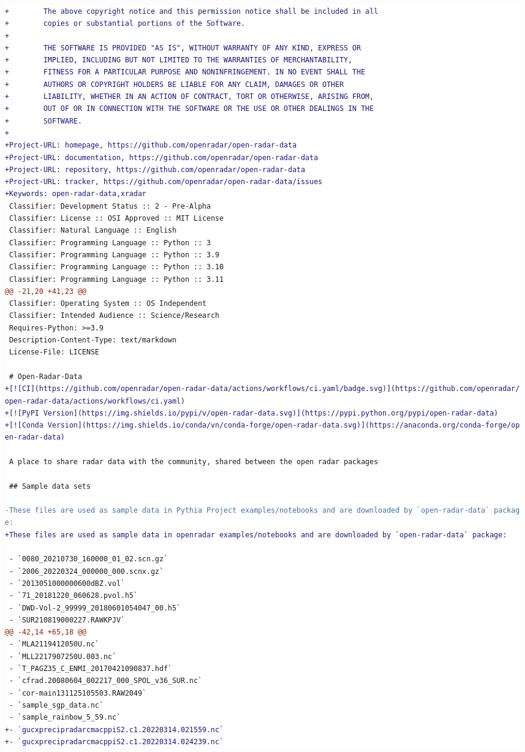 ```diff
+        The above copyright notice and this permission notice shall be included in all
+        copies or substantial portions of the Software.
+        
+        THE SOFTWARE IS PROVIDED "AS IS", WITHOUT WARRANTY OF ANY KIND, EXPRESS OR
+        IMPLIED, INCLUDING BUT NOT LIMITED TO THE WARRANTIES OF MERCHANTABILITY,
+        FITNESS FOR A PARTICULAR PURPOSE AND NONINFRINGEMENT. IN NO EVENT SHALL THE
+        AUTHORS OR COPYRIGHT HOLDERS BE LIABLE FOR ANY CLAIM, DAMAGES OR OTHER
+        LIABILITY, WHETHER IN AN ACTION OF CONTRACT, TORT OR OTHERWISE, ARISING FROM,
+        OUT OF OR IN CONNECTION WITH THE SOFTWARE OR THE USE OR OTHER DEALINGS IN THE
+        SOFTWARE.
+        
+Project-URL: homepage, https://github.com/openradar/open-radar-data
+Project-URL: documentation, https://github.com/openradar/open-radar-data
+Project-URL: repository, https://github.com/openradar/open-radar-data
+Project-URL: tracker, https://github.com/openradar/open-radar-data/issues
+Keywords: open-radar-data,xradar
 Classifier: Development Status :: 2 - Pre-Alpha
 Classifier: License :: OSI Approved :: MIT License
 Classifier: Natural Language :: English
 Classifier: Programming Language :: Python :: 3
 Classifier: Programming Language :: Python :: 3.9
 Classifier: Programming Language :: Python :: 3.10
 Classifier: Programming Language :: Python :: 3.11
@@ -21,20 +41,23 @@
 Classifier: Operating System :: OS Independent
 Classifier: Intended Audience :: Science/Research
 Requires-Python: >=3.9
 Description-Content-Type: text/markdown
 License-File: LICENSE
 
 # Open-Radar-Data
+[![CI](https://github.com/openradar/open-radar-data/actions/workflows/ci.yaml/badge.svg)](https://github.com/openradar/open-radar-data/actions/workflows/ci.yaml)
+[![PyPI Version](https://img.shields.io/pypi/v/open-radar-data.svg)](https://pypi.python.org/pypi/open-radar-data)
+[![Conda Version](https://img.shields.io/conda/vn/conda-forge/open-radar-data.svg)](https://anaconda.org/conda-forge/open-radar-data)
 
 A place to share radar data with the community, shared between the open radar packages
 
 ## Sample data sets
 
-These files are used as sample data in Pythia Project examples/notebooks and are downloaded by `open-radar-data` package:
+These files are used as sample data in openradar examples/notebooks and are downloaded by `open-radar-data` package:
 
 - `0080_20210730_160000_01_02.scn.gz`
 - `2006_20220324_000000_000.scnx.gz`
 - `2013051000000600dBZ.vol`
 - `71_20181220_060628.pvol.h5`
 - `DWD-Vol-2_99999_20180601054047_00.h5`
 - `SUR210819000227.RAWKPJV`
@@ -42,14 +65,18 @@
 - `MLA2119412050U.nc`
 - `MLL2217907250U.003.nc`
 - `T_PAGZ35_C_ENMI_20170421090837.hdf`
 - `cfrad.20080604_002217_000_SPOL_v36_SUR.nc`
 - `cor-main131125105503.RAW2049`
 - `sample_sgp_data.nc`
 - `sample_rainbow_5_59.nc`
+- `gucxprecipradarcmacppiS2.c1.20220314.021559.nc`
+- `gucxprecipradarcmacppiS2.c1.20220314.024239.nc`
```